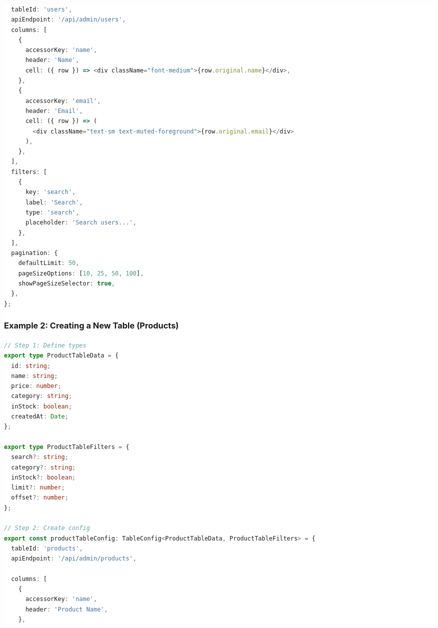 ```typescript
  tableId: 'users',
  apiEndpoint: '/api/admin/users',
  columns: [
    {
      accessorKey: 'name',
      header: 'Name',
      cell: ({ row }) => <div className="font-medium">{row.original.name}</div>,
    },
    {
      accessorKey: 'email',
      header: 'Email',
      cell: ({ row }) => (
        <div className="text-sm text-muted-foreground">{row.original.email}</div>
      ),
    },
  ],
  filters: [
    {
      key: 'search',
      label: 'Search',
      type: 'search',
      placeholder: 'Search users...',
    },
  ],
  pagination: {
    defaultLimit: 50,
    pageSizeOptions: [10, 25, 50, 100],
    showPageSizeSelector: true,
  },
};
```

### Example 2: Creating a New Table (Products)

```typescript
// Step 1: Define types
export type ProductTableData = {
  id: string;
  name: string;
  price: number;
  category: string;
  inStock: boolean;
  createdAt: Date;
};

export type ProductTableFilters = {
  search?: string;
  category?: string;
  inStock?: boolean;
  limit?: number;
  offset?: number;
};

// Step 2: Create config
export const productTableConfig: TableConfig<ProductTableData, ProductTableFilters> = {
  tableId: 'products',
  apiEndpoint: '/api/admin/products',

  columns: [
    {
      accessorKey: 'name',
      header: 'Product Name',
    },
```